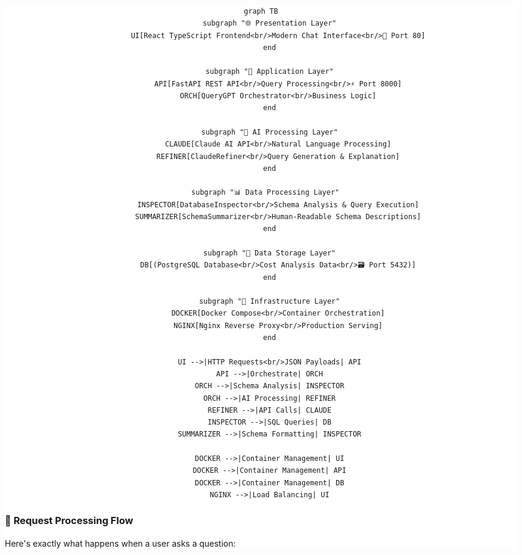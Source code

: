 <div align="center">

```mermaid
graph TB
    subgraph "🌐 Presentation Layer"
        UI[React TypeScript Frontend<br/>Modern Chat Interface<br/>📱 Port 80]
    end
    
    subgraph "🔧 Application Layer"
        API[FastAPI REST API<br/>Query Processing<br/>⚡ Port 8000]
        ORCH[QueryGPT Orchestrator<br/>Business Logic]
    end
    
    subgraph "🤖 AI Processing Layer"
        CLAUDE[Claude AI API<br/>Natural Language Processing]
        REFINER[ClaudeRefiner<br/>Query Generation & Explanation]
    end
    
    subgraph "📊 Data Processing Layer"  
        INSPECTOR[DatabaseInspector<br/>Schema Analysis & Query Execution]
        SUMMARIZER[SchemaSummarizer<br/>Human-Readable Schema Descriptions]
    end
    
    subgraph "💾 Data Storage Layer"
        DB[(PostgreSQL Database<br/>Cost Analysis Data<br/>🗃️ Port 5432)]
    end
    
    subgraph "🐳 Infrastructure Layer"
        DOCKER[Docker Compose<br/>Container Orchestration]
        NGINX[Nginx Reverse Proxy<br/>Production Serving]
    end
    
    UI -->|HTTP Requests<br/>JSON Payloads| API
    API -->|Orchestrate| ORCH
    ORCH -->|Schema Analysis| INSPECTOR
    ORCH -->|AI Processing| REFINER
    REFINER -->|API Calls| CLAUDE
    INSPECTOR -->|SQL Queries| DB
    SUMMARIZER -->|Schema Formatting| INSPECTOR
    
    DOCKER -->|Container Management| UI
    DOCKER -->|Container Management| API
    DOCKER -->|Container Management| DB
    NGINX -->|Load Balancing| UI
```

</div>

### 🔄 **Request Processing Flow**

Here's exactly what happens when a user asks a question:

<div align="center">
